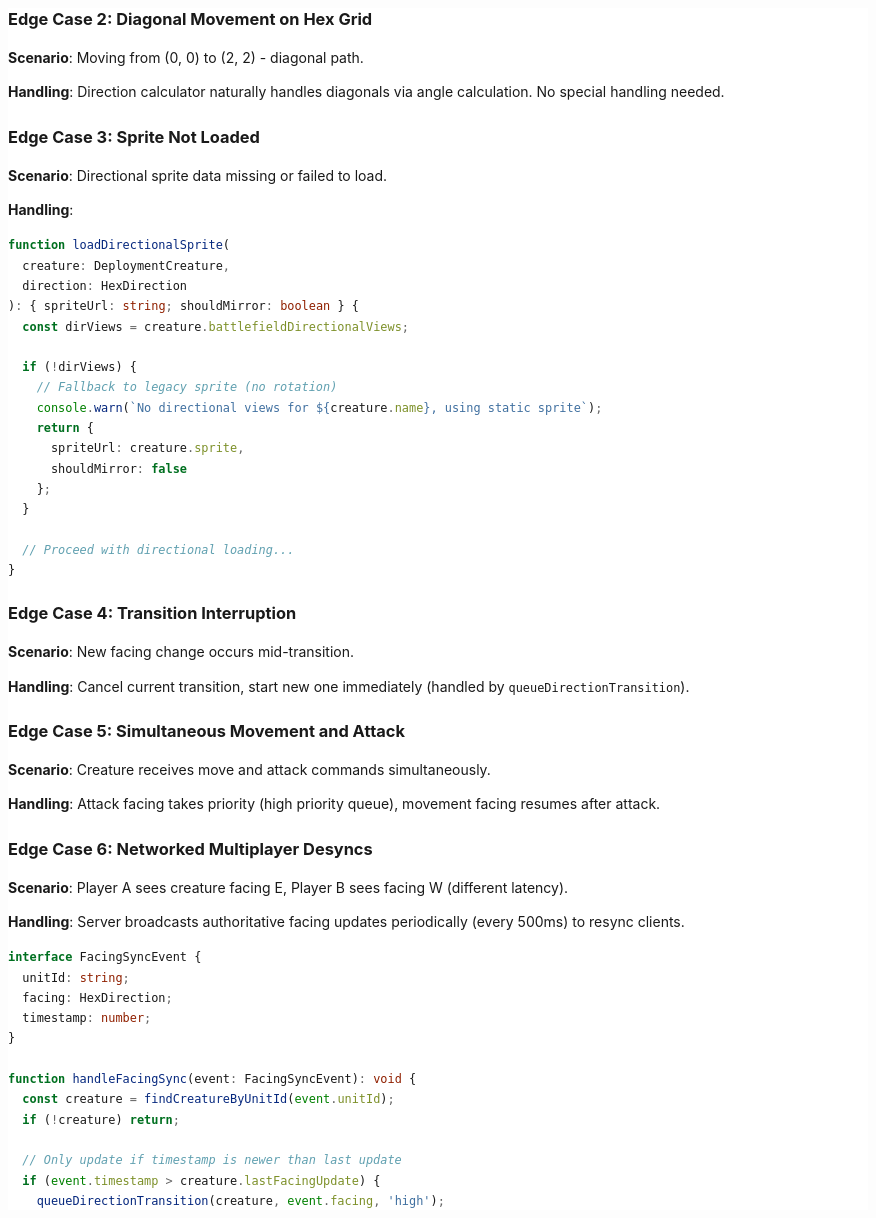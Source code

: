 ### Edge Case 2: Diagonal Movement on Hex Grid

**Scenario**: Moving from (0, 0) to (2, 2) - diagonal path.

**Handling**: Direction calculator naturally handles diagonals via angle calculation. No special handling needed.

### Edge Case 3: Sprite Not Loaded

**Scenario**: Directional sprite data missing or failed to load.

**Handling**:
```typescript
function loadDirectionalSprite(
  creature: DeploymentCreature,
  direction: HexDirection
): { spriteUrl: string; shouldMirror: boolean } {
  const dirViews = creature.battlefieldDirectionalViews;

  if (!dirViews) {
    // Fallback to legacy sprite (no rotation)
    console.warn(`No directional views for ${creature.name}, using static sprite`);
    return {
      spriteUrl: creature.sprite,
      shouldMirror: false
    };
  }

  // Proceed with directional loading...
}
```

### Edge Case 4: Transition Interruption

**Scenario**: New facing change occurs mid-transition.

**Handling**: Cancel current transition, start new one immediately (handled by `queueDirectionTransition`).

### Edge Case 5: Simultaneous Movement and Attack

**Scenario**: Creature receives move and attack commands simultaneously.

**Handling**: Attack facing takes priority (high priority queue), movement facing resumes after attack.

### Edge Case 6: Networked Multiplayer Desyncs

**Scenario**: Player A sees creature facing E, Player B sees facing W (different latency).

**Handling**: Server broadcasts authoritative facing updates periodically (every 500ms) to resync clients.

```typescript
interface FacingSyncEvent {
  unitId: string;
  facing: HexDirection;
  timestamp: number;
}

function handleFacingSync(event: FacingSyncEvent): void {
  const creature = findCreatureByUnitId(event.unitId);
  if (!creature) return;

  // Only update if timestamp is newer than last update
  if (event.timestamp > creature.lastFacingUpdate) {
    queueDirectionTransition(creature, event.facing, 'high');
```